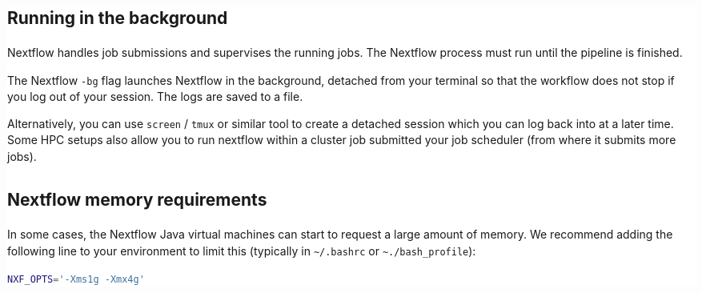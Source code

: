 ## Running in the background

Nextflow handles job submissions and supervises the running jobs. The Nextflow process must run until the pipeline is finished.

The Nextflow `-bg` flag launches Nextflow in the background, detached from your terminal so that the workflow does not stop if you log out of your session. The logs are saved to a file.

Alternatively, you can use `screen` / `tmux` or similar tool to create a detached session which you can log back into at a later time.
Some HPC setups also allow you to run nextflow within a cluster job submitted your job scheduler (from where it submits more jobs).

## Nextflow memory requirements

In some cases, the Nextflow Java virtual machines can start to request a large amount of memory.
We recommend adding the following line to your environment to limit this (typically in `~/.bashrc` or `~./bash_profile`):

```bash
NXF_OPTS='-Xms1g -Xmx4g'
```
